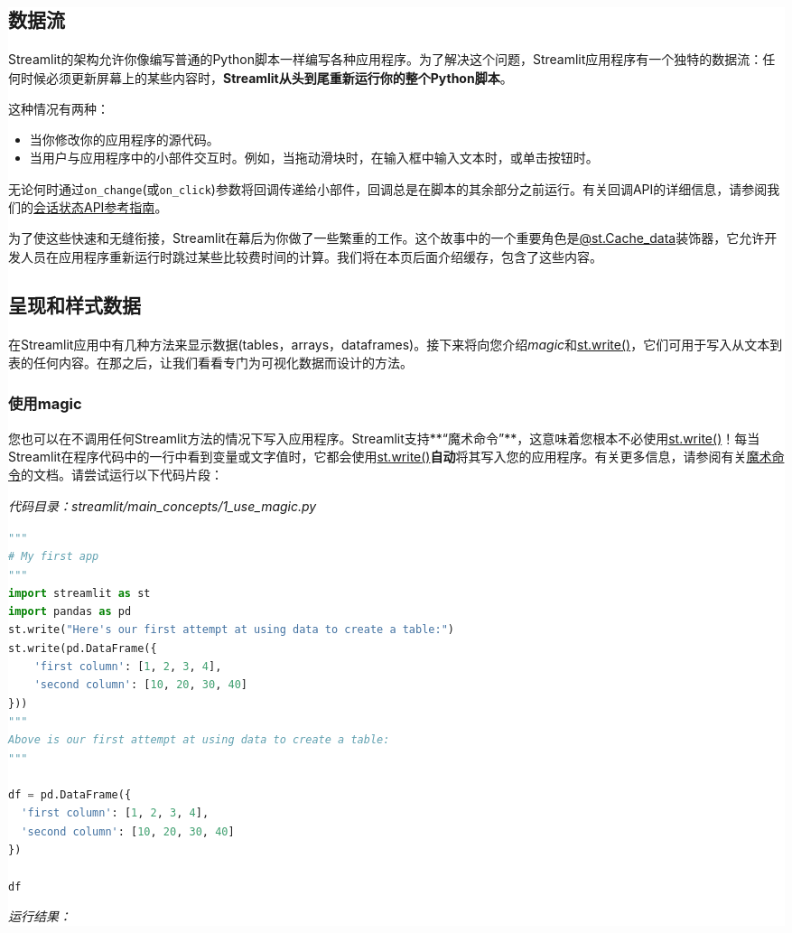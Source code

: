 ## 数据流

Streamlit的架构允许你像编写普通的Python脚本一样编写各种应用程序。为了解决这个问题，Streamlit应用程序有一个独特的数据流：任何时候必须更新屏幕上的某些内容时，**Streamlit从头到尾重新运行你的整个Python脚本**。

这种情况有两种：

* 当你修改你的应用程序的源代码。
* 当用户与应用程序中的小部件交互时。例如，当拖动滑块时，在输入框中输入文本时，或单击按钮时。

无论何时通过`on_change`(或`on_click`)参数将回调传递给小部件，回调总是在脚本的其余部分之前运行。有关回调API的详细信息，请参阅我们的[会话状态API参考指南](https://docs.streamlit.io/library/api-reference/session-state#use-callbacks-to-update-session-state)。

为了使这些快速和无缝衔接，Streamlit在幕后为你做了一些繁重的工作。这个故事中的一个重要角色是[@st.Cache_data](https://docs.streamlit.io/library/get-started/main-concepts#caching)装饰器，它允许开发人员在应用程序重新运行时跳过某些比较费时间的计算。我们将在本页后面介绍缓存，包含了这些内容。

## 呈现和样式数据

在Streamlit应用中有几种方法来显示数据(tables，arrays，dataframes)。接下来将向您介绍*magic*和[st.write()](https://docs.streamlit.io/library/api-reference/write-magic/st.write)，它们可用于写入从文本到表的任何内容。在那之后，让我们看看专门为可视化数据而设计的方法。

### 使用magic

您也可以在不调用任何Streamlit方法的情况下写入应用程序。Streamlit支持**“魔术命令”**，这意味着您根本不必使用[st.write()](https://docs.streamlit.io/library/api-reference/write-magic/st.write)！每当Streamlit在程序代码中的一行中看到变量或文字值时，它都会使用[st.write()](https://docs.streamlit.io/library/api-reference/write-magic/st.write)**自动**将其写入您的应用程序。有关更多信息，请参阅有关[魔术命令](https://docs.streamlit.io/library/api-reference/write-magic/magic)的文档。请尝试运行以下代码片段：

*代码目录：streamlit/main_concepts/1_use_magic.py*

```python
"""
# My first app
"""
import streamlit as st
import pandas as pd
st.write("Here's our first attempt at using data to create a table:")
st.write(pd.DataFrame({
    'first column': [1, 2, 3, 4],
    'second column': [10, 20, 30, 40]
}))
"""
Above is our first attempt at using data to create a table:
"""

df = pd.DataFrame({
  'first column': [1, 2, 3, 4],
  'second column': [10, 20, 30, 40]
})

df
```

*运行结果：*
